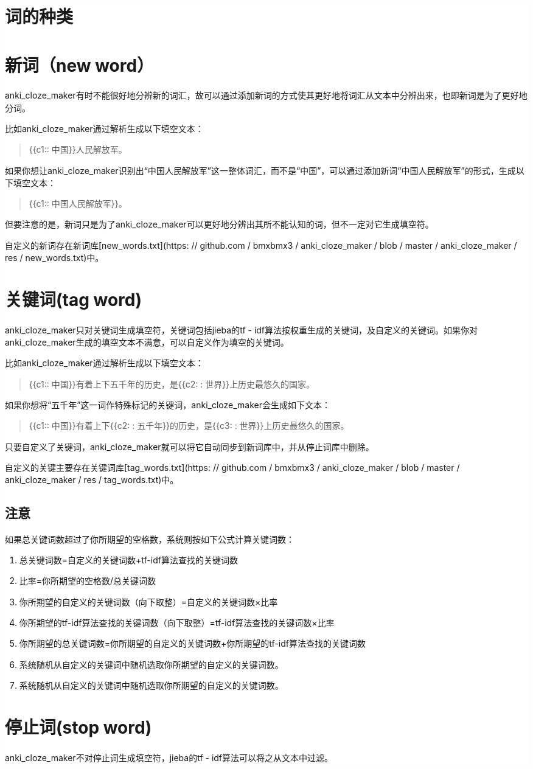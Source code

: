 # 词的种类

# 新词（new word）
anki_cloze_maker有时不能很好地分辨新的词汇，故可以通过添加新词的方式使其更好地将词汇从文本中分辨出来，也即新词是为了更好地分词。

比如anki_cloze_maker通过解析生成以下填空文本：

> {{c1:: 中国}}人民解放军。

如果你想让anki_cloze_maker识别出“中国人民解放军”这一整体词汇，而不是“中国”，可以通过添加新词“中国人民解放军”的形式，生成以下填空文本：

> {{c1:: 中国人民解放军}}。

但要注意的是，新词只是为了anki_cloze_maker可以更好地分辨出其所不能认知的词，但不一定对它生成填空符。

自定义的新词存在新词库[new_words.txt](https: // github.com / bmxbmx3 / anki_cloze_maker / blob / master / anki_cloze_maker / res / new_words.txt)中。

# 关键词(tag word)
anki_cloze_maker只对关键词生成填空符，关键词包括jieba的tf - idf算法按权重生成的关键词，及自定义的关键词。如果你对anki_cloze_maker生成的填空文本不满意，可以自定义作为填空的关键词。

比如anki_cloze_maker通过解析生成以下填空文本：

> {{c1:: 中国}}有着上下五千年的历史，是{{c2: : 世界}}上历史最悠久的国家。

如果你想将“五千年”这一词作特殊标记的关键词，anki_cloze_maker会生成如下文本：

> {{c1:: 中国}}有着上下{{c2: : 五千年}}的历史，是{{c3: : 世界}}上历史最悠久的国家。

只要自定义了关键词，anki_cloze_maker就可以将它自动同步到新词库中，并从停止词库中删除。

自定义的关键主要存在关键词库[tag_words.txt](https: // github.com / bmxbmx3 / anki_cloze_maker / blob / master / anki_cloze_maker / res / tag_words.txt)中。

## 注意
如果总关键词数超过了你所期望的空格数，系统则按如下公式计算关键词数：

1. 总关键词数=自定义的关键词数+tf-idf算法查找的关键词数

2. 比率=你所期望的空格数/总关键词数

3. 你所期望的自定义的关键词数（向下取整）=自定义的关键词数×比率

4. 你所期望的tf-idf算法查找的关键词数（向下取整）=tf-idf算法查找的关键词数×比率

5. 你所期望的总关键词数=你所期望的自定义的关键词数+你所期望的tf-idf算法查找的关键词数

6. 系统随机从自定义的关键词中随机选取你所期望的自定义的关键词数。

7. 系统随机从自定义的关键词中随机选取你所期望的自定义的关键词数。
# 停止词(stop word)
anki_cloze_maker不对停止词生成填空符，jieba的tf - idf算法可以将之从文本中过滤。
